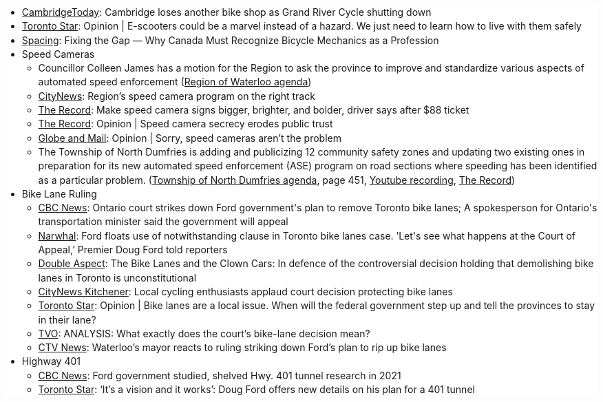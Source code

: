 * [CambridgeToday](https://www.cambridgetoday.ca/local-news/cambridge-loses-another-bike-shop-as-grand-river-cycle-shutting-down-10988090): Cambridge loses another bike shop as Grand River Cycle shutting down  
* [Toronto Star](https://www.thestar.com/opinion/contributors/e-scooters-could-be-a-marvel-instead-of-a-hazard-we-just-need-to-learn/article_df0875d6-1995-4c68-9a19-e016901c7f9a.html): Opinion \| E-scooters could be a marvel instead of a hazard. We just need to learn how to live with them safely  
* [Spacing](https://spacing.ca/toronto/2025/08/05/fixing-the-gap/): Fixing the Gap — Why Canada Must Recognize Bicycle Mechanics as a Profession  
* Speed Cameras  
  * Councillor Colleen James has a motion for the Region to ask the province to improve and standardize various aspects of automated speed enforcement ([Region of Waterloo agenda](https://pub-regionofwaterloo.escribemeetings.com/Meeting.aspx?Id=eca26cde-baa3-4a9f-9904-d016ac896949&lang=English&Agenda=Agenda&Item=30&Tab=attachments))   
  * [CityNews](https://kitchener.citynews.ca/2025/07/23/regions-speed-camera-program-on-the-right-track/): Region’s speed camera program on the right track  
  * [The Record](https://www.therecord.com/news/waterloo-region/make-speed-camera-signs-bigger-brighter-and-bolder-driver-says-after-88-ticket/article_b4a9d650-08cb-5a1a-9c27-5aaf6b1335fd.html): Make speed camera signs bigger, brighter, and bolder, driver says after $88 ticket  
  * [The Record](https://www.therecord.com/opinion/columnists/speed-camera-secrecy-erodes-public-trust/article_ac43bf14-f22c-54e0-b8a9-dce38d900f59.html): Opinion \| Speed camera secrecy erodes public trust  
  * [Globe and Mail](https://www.theglobeandmail.com/opinion/editorials/article-sorry-speed-cameras-arent-the-problem/): Opinion \| Sorry, speed cameras aren’t the problem  
  * The Township of North Dumfries is adding and publicizing 12 community safety zones and updating two existing ones in preparation for its new automated speed enforcement (ASE) program on road sections where speeding has been identified as a particular problem. ([Township of North Dumfries agenda](https://calendar.northdumfries.ca/council/Detail/2025-08-11-1800-Combined-Council-Meeting-and-Public-Planning-Meeti), page 451, [Youtube recording](https://www.youtube.com/live/-5WC7IENg5g?si=0vGZgxnwrJD5XEwV&t=13279), [The Record](https://www.therecord.com/news/waterloo-region/north-dumfries-designates-14-safety-zones-that-could-get-speed-cameras/article_93167b8e-bc58-56e7-9fea-b0f0881f2bca.html))  
* Bike Lane Ruling  
  * [CBC News](https://www.cbc.ca/news/canada/toronto/ontario-ford-bike-lane-toronto-court-ruling-1.7597460): Ontario court strikes down Ford government's plan to remove Toronto bike lanes; A spokesperson for Ontario's transportation minister said the government will appeal  
  * [Narwhal](https://thenarwhal.ca/ford-notwithstanding-toronto-bike-lanes/): Ford floats use of notwithstanding clause in Toronto bike lanes case. ’Let's see what happens at the Court of Appeal,’ Premier Doug Ford told reporters  
  * [Double Aspect](https://doubleaspect.blog/2025/08/01/the-bike-lanes-and-the-clown-cars/): The Bike Lanes and the Clown Cars: In defence of the controversial decision holding that demolishing bike lanes in Toronto is unconstitutional  
  * [CityNews Kitchener](https://kitchener.citynews.ca/2025/07/31/local-cycling-enthusiasts-applaud-court-decision-protecting-bike-lanes/): Local cycling enthusiasts applaud court decision protecting bike lanes  
  * [Toronto Star](https://www.thestar.com/opinion/contributors/bike-lanes-are-a-local-issue-when-will-the-federal-government-step-up-and-tell/article_adbce735-12c2-497d-acc5-1bdef16a365c.html): Opinion \| Bike lanes are a local issue. When will the federal government step up and tell the provinces to stay in their lane?  
  * [TVO](https://www.tvo.org/article/analysis-what-exactly-does-the-courts-bike-lane-decision-mean): ANALYSIS: What exactly does the court’s bike-lane decision mean?  
  * [CTV News](https://www.ctvnews.ca/kitchener/article/waterloos-mayor-reacts-to-ruling-striking-down-fords-plan-to-rip-up-bike-lanes/): Waterloo’s mayor reacts to ruling striking down Ford’s plan to rip up bike lanes  
* Highway 401  
  * [CBC News](https://www.cbc.ca/news/canada/toronto/ford-highway-401-tunnel-1.7598601): Ford government studied, shelved Hwy. 401 tunnel research in 2021  
  * [Toronto Star](https://www.thestar.com/news/gta/its-a-vision-and-it-works-doug-ford-offers-new-details-on-his-plan-for/article_7da277da-14cb-41b4-83ac-8ff6f10768a9.html): ‘It’s a vision and it works’: Doug Ford offers new details on his plan for a 401 tunnel
